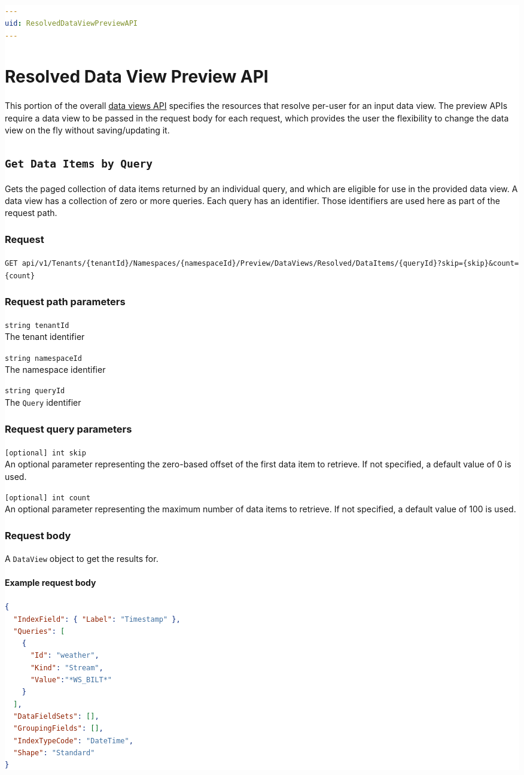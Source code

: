 ```yaml
---
uid: ResolvedDataViewPreviewAPI
---
```


# Resolved Data View Preview API

This portion of the overall [data views API](xref:DataViewsAPIOverview) specifies the resources that resolve per-user for an input data view. 
The preview APIs require a data view to be passed in the request body for each request, which provides the user the flexibility to change the data view on the fly without saving/updating it.

## `Get Data Items by Query`
Gets the paged collection of data items returned by an individual query, and which are eligible for use in the provided data view. A data view has a collection of zero or more queries. Each query has an identifier. Those identifiers are used here as part of the request path.

### Request

```text
GET api/v1/Tenants/{tenantId}/Namespaces/{namespaceId}/Preview/DataViews/Resolved/DataItems/{queryId}?skip={skip}&count={count}
```
### Request path parameters

`string tenantId`  
The tenant identifier

`string namespaceId`  
The namespace identifier

`string queryId`  
The `Query` identifier

### Request query parameters

`[optional] int skip`  
An optional parameter representing the zero-based offset of the first data item to retrieve. If not specified, a default value of 0 is used.

`[optional] int count`  
An optional parameter representing the maximum number of data items to retrieve. If not specified, a default value of 100 is used.

### Request body
A `DataView` object to get the results for.

#### Example request body
```json
{
  "IndexField": { "Label": "Timestamp" },
  "Queries": [
    { 
      "Id": "weather",
      "Kind": "Stream",
      "Value":"*WS_BILT*" 
    }
  ],
  "DataFieldSets": [],
  "GroupingFields": [],
  "IndexTypeCode": "DateTime",
  "Shape": "Standard"
}
```